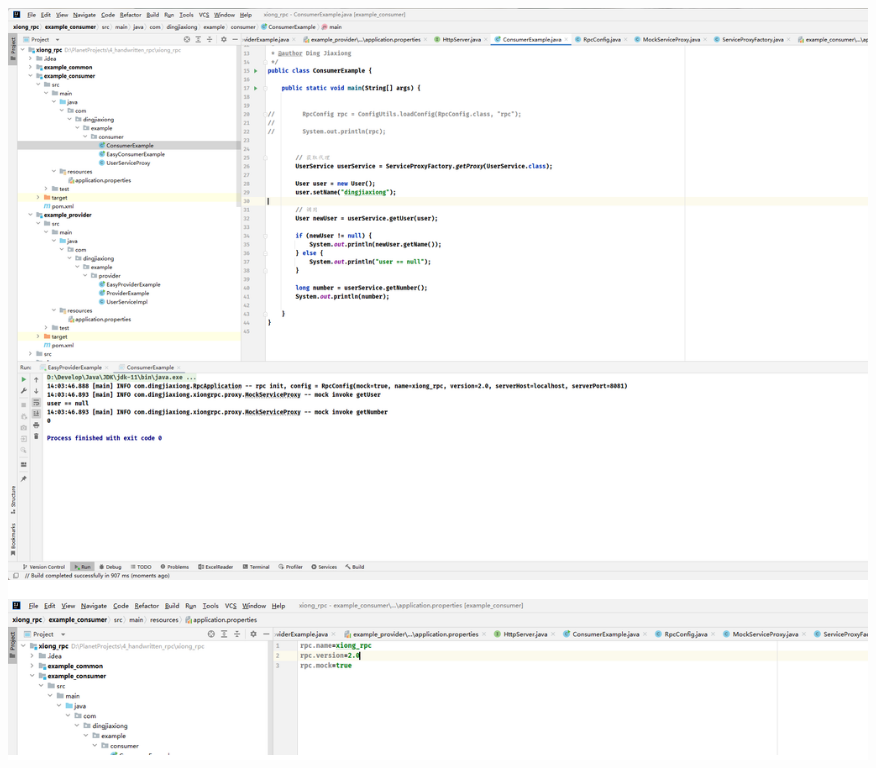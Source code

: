 

![image-20240705140356377](./assets/image-20240705140356377.png)



![image-20240705140422605](./assets/image-20240705140422605.png)


